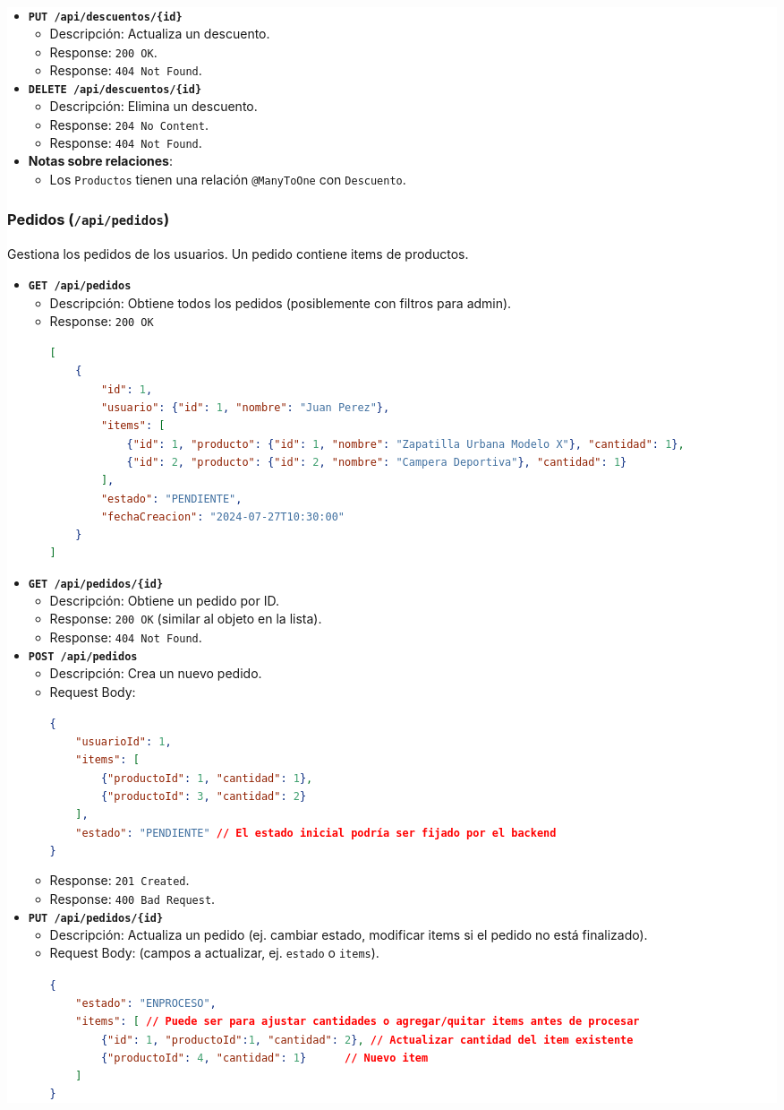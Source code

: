 *   **`PUT /api/descuentos/{id}`**
    *   Descripción: Actualiza un descuento.
    *   Response: `200 OK`.
    *   Response: `404 Not Found`.
*   **`DELETE /api/descuentos/{id}`**
    *   Descripción: Elimina un descuento.
    *   Response: `204 No Content`.
    *   Response: `404 Not Found`.
*   **Notas sobre relaciones**:
    *   Los `Productos` tienen una relación `@ManyToOne` con `Descuento`.

### Pedidos (`/api/pedidos`)

Gestiona los pedidos de los usuarios. Un pedido contiene items de productos.

*   **`GET /api/pedidos`**
    *   Descripción: Obtiene todos los pedidos (posiblemente con filtros para admin).
    *   Response: `200 OK`
        ```json
        [
            {
                "id": 1,
                "usuario": {"id": 1, "nombre": "Juan Perez"},
                "items": [
                    {"id": 1, "producto": {"id": 1, "nombre": "Zapatilla Urbana Modelo X"}, "cantidad": 1},
                    {"id": 2, "producto": {"id": 2, "nombre": "Campera Deportiva"}, "cantidad": 1}
                ],
                "estado": "PENDIENTE",
                "fechaCreacion": "2024-07-27T10:30:00"
            }
        ]
        ```
*   **`GET /api/pedidos/{id}`**
    *   Descripción: Obtiene un pedido por ID.
    *   Response: `200 OK` (similar al objeto en la lista).
    *   Response: `404 Not Found`.
*   **`POST /api/pedidos`**
    *   Descripción: Crea un nuevo pedido.
    *   Request Body:
        ```json
        {
            "usuarioId": 1,
            "items": [
                {"productoId": 1, "cantidad": 1},
                {"productoId": 3, "cantidad": 2}
            ],
            "estado": "PENDIENTE" // El estado inicial podría ser fijado por el backend
        }
        ```
    *   Response: `201 Created`.
    *   Response: `400 Bad Request`.
*   **`PUT /api/pedidos/{id}`**
    *   Descripción: Actualiza un pedido (ej. cambiar estado, modificar items si el pedido no está finalizado).
    *   Request Body: (campos a actualizar, ej. `estado` o `items`).
        ```json
        {
            "estado": "ENPROCESO",
            "items": [ // Puede ser para ajustar cantidades o agregar/quitar items antes de procesar
                {"id": 1, "productoId":1, "cantidad": 2}, // Actualizar cantidad del item existente
                {"productoId": 4, "cantidad": 1}      // Nuevo item
            ]
        }
        ```